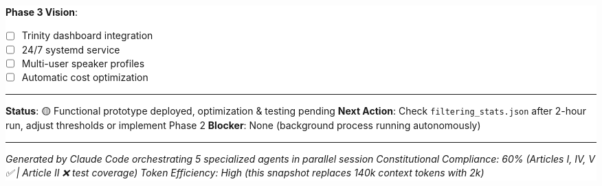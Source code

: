**Phase 3 Vision**:
- [ ] Trinity dashboard integration
- [ ] 24/7 systemd service
- [ ] Multi-user speaker profiles
- [ ] Automatic cost optimization

---

**Status**: 🟡 Functional prototype deployed, optimization & testing pending
**Next Action**: Check `filtering_stats.json` after 2-hour run, adjust thresholds or implement Phase 2
**Blocker**: None (background process running autonomously)

---

*Generated by Claude Code orchestrating 5 specialized agents in parallel session*
*Constitutional Compliance: 60% (Articles I, IV, V ✅ | Article II ❌ test coverage)*
*Token Efficiency: High (this snapshot replaces 140k context tokens with 2k)*
